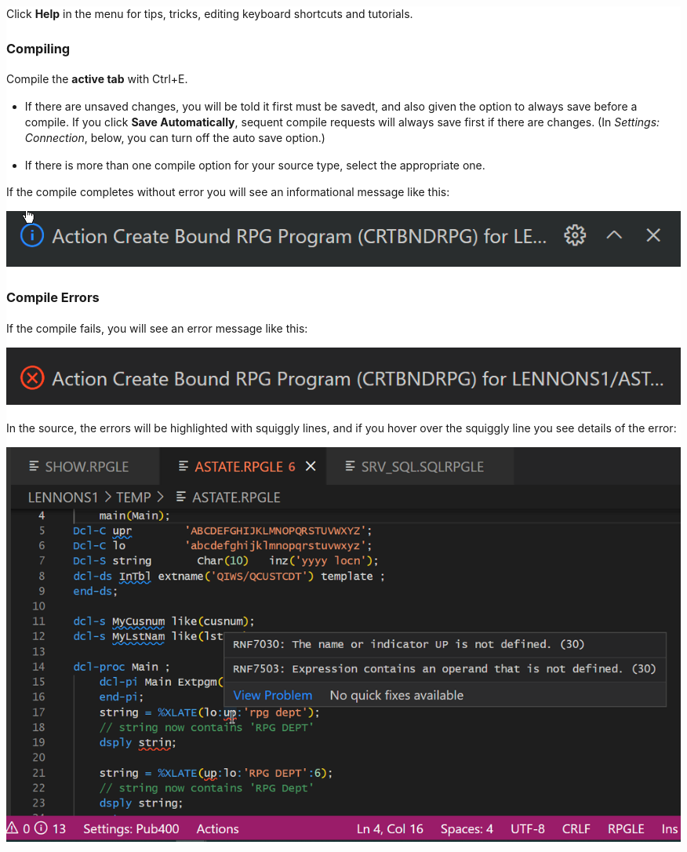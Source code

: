   Click **Help** in the menu for  tips, tricks, editing keyboard shortcuts and tutorials.

### Compiling

Compile the **active tab** with Ctrl+E. 

- If there are unsaved changes, you will be told it first must be savedt, and also given the option to always save before a compile.
If you click **Save Automatically**, sequent compile requests will always save first if there are changes. (In *Settings: Connection*, below, you can turn off the auto save option.)

- If there is more than one compile option for your source type, select the appropriate one.

If the compile completes without error you will see an informational message like this:

![Compile successful](assets/EditComp-03.png)

### Compile Errors

If the compile fails, you will see an error message like this:

![Complile failed](assets/EditComp-04.png)

In the source, the errors will be highlighted with squiggly lines, and if you hover over the squiggly line you see details of the error:

![Squiggly errors](assets/EditComp-05.png)
